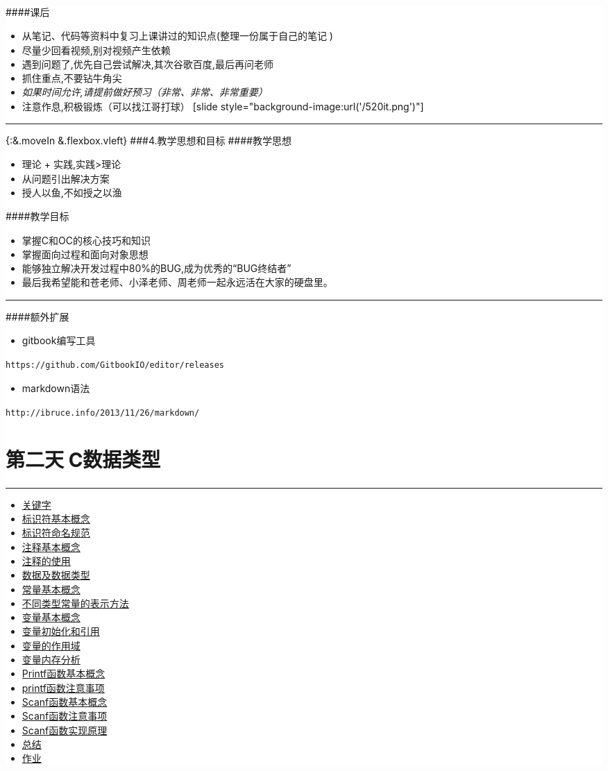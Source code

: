 ####课后
* 从笔记、代码等资料中复习上课讲过的知识点(整理一份属于自己的笔记
)
* 尽量少回看视频,别对视频产生依赖
* 遇到问题了,优先自己尝试解决,其次谷歌百度,最后再问老师
* 抓住重点,不要钻牛角尖
* *如果时间允许,请提前做好预习（非常、非常、非常重要）*
* 注意作息,积极锻炼（可以找江哥打球）
[slide style="background-image:url('/520it.png')"]

---
 {:&.moveIn &.flexbox.vleft}
###4.教学思想和目标
####教学思想
* 理论 + 实践,实践>理论
* 从问题引出解决方案
* 授人以鱼,不如授之以渔

####教学目标
* 掌握C和OC的核心技巧和知识
* 掌握面向过程和面向对象思想
* 能够独立解决开发过程中80%的BUG,成为优秀的“BUG终结者”
* 最后我希望能和苍老师、小泽老师、周老师一起永远活在大家的硬盘里。

---
####额外扩展
* gitbook编写工具
```
https://github.com/GitbookIO/editor/releases
```
* markdown语法
```
http://ibruce.info/2013/11/26/markdown/
```

# 第二天 C数据类型
---
* [关键字](代码资料/DAY02数据类型/note/备课笔记/README.md)
* [标识符基本概念](代码资料/DAY02数据类型/note/备课笔记/1.md)
* [标识符命名规范](代码资料/DAY02数据类型/note/备课笔记/2.md)
* [注释基本概念](代码资料/DAY02数据类型/note/备课笔记/3.md)
* [注释的使用](代码资料/DAY02数据类型/note/备课笔记/4.md)
* [数据及数据类型](代码资料/DAY02数据类型/note/备课笔记/5.md)
* [常量基本概念](代码资料/DAY02数据类型/note/备课笔记/7.md)
* [不同类型常量的表示方法](代码资料/DAY02数据类型/note/备课笔记/8.md)
* [变量基本概念](代码资料/DAY02数据类型/note/备课笔记/9.md)
* [变量初始化和引用](代码资料/DAY02数据类型/note/备课笔记/10.md)
* [变量的作用域](代码资料/DAY02数据类型/note/备课笔记/11.md)
* [变量内存分析](代码资料/DAY02数据类型/note/备课笔记/18.md)
* [Printf函数基本概念](代码资料/DAY02数据类型/note/备课笔记/printf/README.md)
* [printf函数注意事项](代码资料/DAY02数据类型/note/备课笔记/20.md)
* [Scanf函数基本概念](代码资料/DAY02数据类型/note/备课笔记/scanf/README.md)
* [Scanf函数注意事项](代码资料/DAY02数据类型/note/备课笔记/15.md)
* [Scanf函数实现原理](代码资料/DAY02数据类型/note/备课笔记/16.md)
* [总结](代码资料/DAY02数据类型/note/备课笔记/17.md)
* [作业](代码资料/DAY02数据类型/note/备课笔记/23.md)
